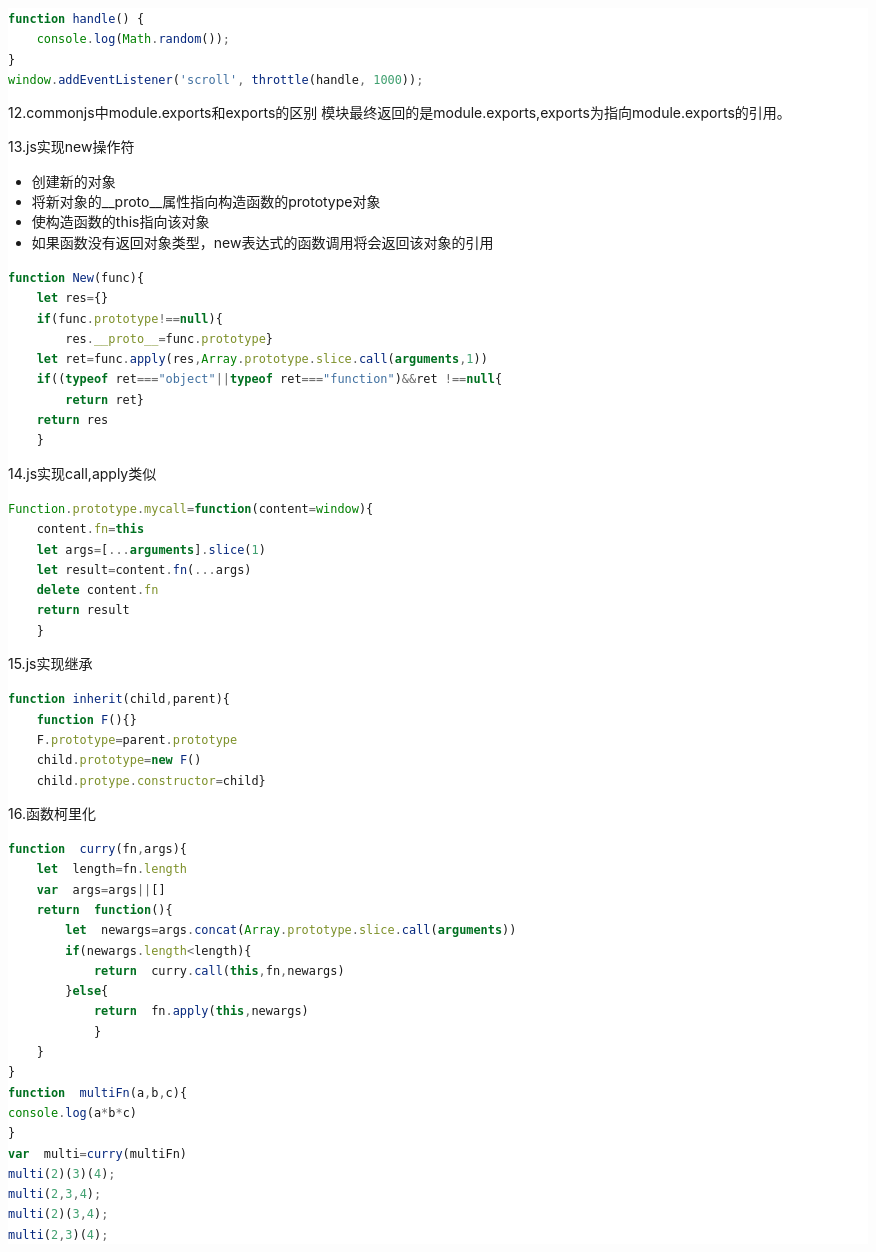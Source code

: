 ```javascript
function handle() {            
    console.log(Math.random());        
}        
window.addEventListener('scroll', throttle(handle, 1000));
```    

12.commonjs中module.exports和exports的区别
模块最终返回的是module.exports,exports为指向module.exports的引用。

13.js实现new操作符
* 创建新的对象
* 将新对象的__proto__属性指向构造函数的prototype对象
* 使构造函数的this指向该对象
* 如果函数没有返回对象类型，new表达式的函数调用将会返回该对象的引用
```javascript
function New(func){
	let res={}
	if(func.prototype!==null){
		res.__proto__=func.prototype}
	let ret=func.apply(res,Array.prototype.slice.call(arguments,1))
	if((typeof ret==="object"||typeof ret==="function")&&ret !==null{
		return ret}
	return res
	}
```
14.js实现call,apply类似
```javascript
Function.prototype.mycall=function(content=window){
	content.fn=this
	let args=[...arguments].slice(1)
	let result=content.fn(...args)
	delete content.fn
	return result
	}
```
15.js实现继承
```javascript
function inherit(child,parent){
	function F(){}
	F.prototype=parent.prototype
	child.prototype=new F()
	child.protype.constructor=child}
```
16.函数柯里化
```javascript
function  curry(fn,args){
	let  length=fn.length
	var  args=args||[]
	return  function(){
		let  newargs=args.concat(Array.prototype.slice.call(arguments))
		if(newargs.length<length){
			return  curry.call(this,fn,newargs)
		}else{
			return  fn.apply(this,newargs)
			}
	}
}
function  multiFn(a,b,c){
console.log(a*b*c)
}
var  multi=curry(multiFn)
multi(2)(3)(4);
multi(2,3,4);
multi(2)(3,4);
multi(2,3)(4);
```